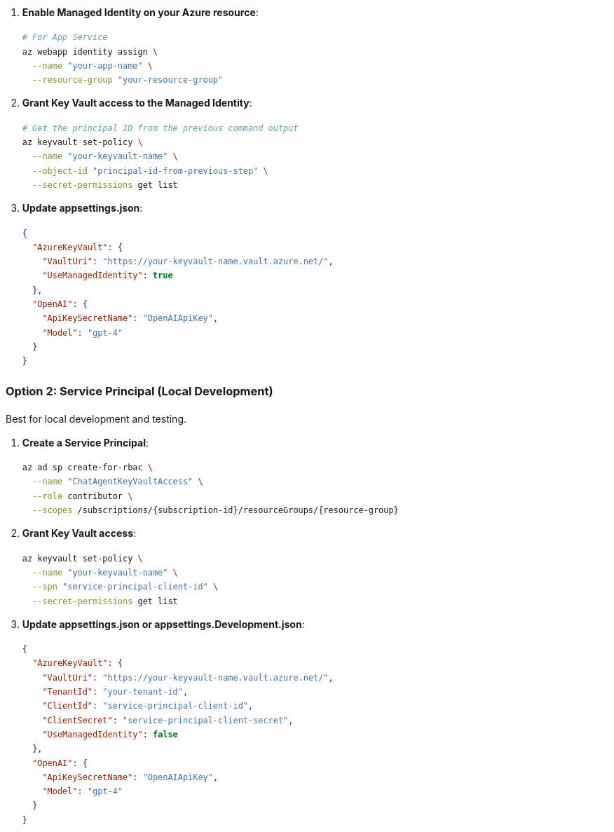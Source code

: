 1. **Enable Managed Identity on your Azure resource**:
   ```bash
   # For App Service
   az webapp identity assign \
     --name "your-app-name" \
     --resource-group "your-resource-group"
   ```

2. **Grant Key Vault access to the Managed Identity**:
   ```bash
   # Get the principal ID from the previous command output
   az keyvault set-policy \
     --name "your-keyvault-name" \
     --object-id "principal-id-from-previous-step" \
     --secret-permissions get list
   ```

3. **Update appsettings.json**:
   ```json
   {
     "AzureKeyVault": {
       "VaultUri": "https://your-keyvault-name.vault.azure.net/",
       "UseManagedIdentity": true
     },
     "OpenAI": {
       "ApiKeySecretName": "OpenAIApiKey",
       "Model": "gpt-4"
     }
   }
   ```

### Option 2: Service Principal (Local Development)

Best for local development and testing.

1. **Create a Service Principal**:
   ```bash
   az ad sp create-for-rbac \
     --name "ChatAgentKeyVaultAccess" \
     --role contributor \
     --scopes /subscriptions/{subscription-id}/resourceGroups/{resource-group}
   ```

2. **Grant Key Vault access**:
   ```bash
   az keyvault set-policy \
     --name "your-keyvault-name" \
     --spn "service-principal-client-id" \
     --secret-permissions get list
   ```

3. **Update appsettings.json or appsettings.Development.json**:
   ```json
   {
     "AzureKeyVault": {
       "VaultUri": "https://your-keyvault-name.vault.azure.net/",
       "TenantId": "your-tenant-id",
       "ClientId": "service-principal-client-id",
       "ClientSecret": "service-principal-client-secret",
       "UseManagedIdentity": false
     },
     "OpenAI": {
       "ApiKeySecretName": "OpenAIApiKey",
       "Model": "gpt-4"
     }
   }
   ```
